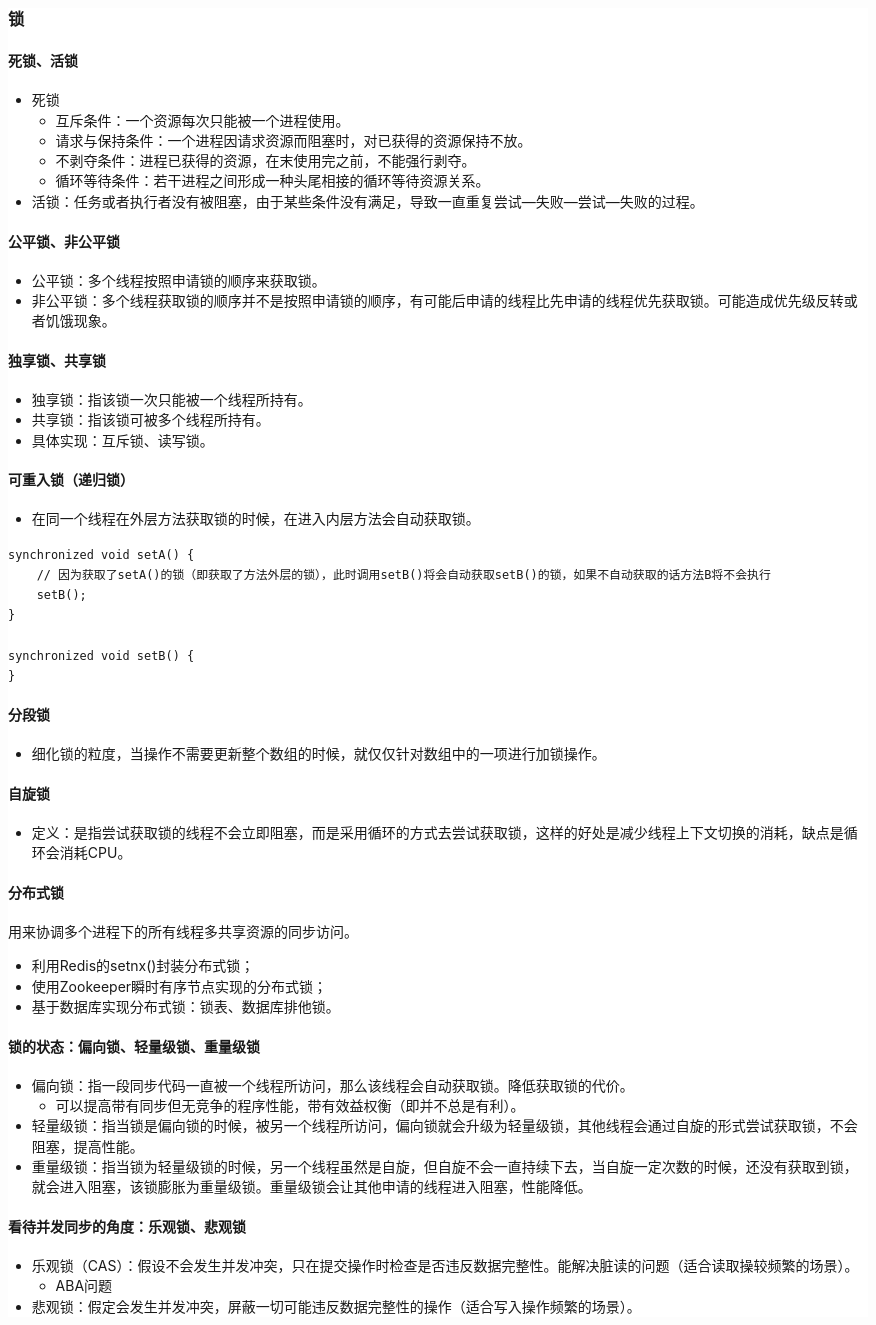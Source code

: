 ### 锁
#### 死锁、活锁
+ 死锁
  + 互斥条件：一个资源每次只能被一个进程使用。
  + 请求与保持条件：一个进程因请求资源而阻塞时，对已获得的资源保持不放。
  + 不剥夺条件：进程已获得的资源，在末使用完之前，不能强行剥夺。
  + 循环等待条件：若干进程之间形成一种头尾相接的循环等待资源关系。
+ 活锁：任务或者执行者没有被阻塞，由于某些条件没有满足，导致一直重复尝试—失败—尝试—失败的过程。

#### 公平锁、非公平锁
+ 公平锁：多个线程按照申请锁的顺序来获取锁。
+ 非公平锁：多个线程获取锁的顺序并不是按照申请锁的顺序，有可能后申请的线程比先申请的线程优先获取锁。可能造成优先级反转或者饥饿现象。

#### 独享锁、共享锁
+ 独享锁：指该锁一次只能被一个线程所持有。
+ 共享锁：指该锁可被多个线程所持有。
+ 具体实现：互斥锁、读写锁。

#### 可重入锁（递归锁）
+ 在同一个线程在外层方法获取锁的时候，在进入内层方法会自动获取锁。
```
synchronized void setA() {   
    // 因为获取了setA()的锁（即获取了方法外层的锁），此时调用setB()将会自动获取setB()的锁，如果不自动获取的话方法B将不会执行  
    setB();            
}

synchronized void setB() {
}
```

#### 分段锁
+ 细化锁的粒度，当操作不需要更新整个数组的时候，就仅仅针对数组中的一项进行加锁操作。

#### 自旋锁
+ 定义：是指尝试获取锁的线程不会立即阻塞，而是采用循环的方式去尝试获取锁，这样的好处是减少线程上下文切换的消耗，缺点是循环会消耗CPU。

#### 分布式锁
用来协调多个进程下的所有线程多共享资源的同步访问。
+ 利用Redis的setnx()封装分布式锁；
+ 使用Zookeeper瞬时有序节点实现的分布式锁；
+ 基于数据库实现分布式锁：锁表、数据库排他锁。

#### 锁的状态：偏向锁、轻量级锁、重量级锁
+ 偏向锁：指一段同步代码一直被一个线程所访问，那么该线程会自动获取锁。降低获取锁的代价。
  + 可以提高带有同步但无竞争的程序性能，带有效益权衡（即并不总是有利）。
+ 轻量级锁：指当锁是偏向锁的时候，被另一个线程所访问，偏向锁就会升级为轻量级锁，其他线程会通过自旋的形式尝试获取锁，不会阻塞，提高性能。
+ 重量级锁：指当锁为轻量级锁的时候，另一个线程虽然是自旋，但自旋不会一直持续下去，当自旋一定次数的时候，还没有获取到锁，就会进入阻塞，该锁膨胀为重量级锁。重量级锁会让其他申请的线程进入阻塞，性能降低。

#### 看待并发同步的角度：乐观锁、悲观锁
+ 乐观锁（CAS）：假设不会发生并发冲突，只在提交操作时检查是否违反数据完整性。能解决脏读的问题（适合读取操较频繁的场景）。
  + ABA问题
+ 悲观锁：假定会发生并发冲突，屏蔽一切可能违反数据完整性的操作（适合写入操作频繁的场景）。

